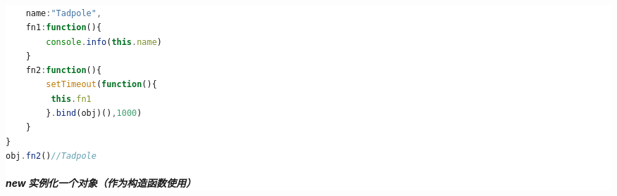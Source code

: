 ```js
    name:"Tadpole",
    fn1:function(){
        console.info(this.name)
    }
    fn2:function(){
        setTimeout(function(){
         this.fn1
        }.bind(obj)(),1000)
    }
}
obj.fn2()//Tadpole
```
##### new 实例化一个对象（作为构造函数使用）